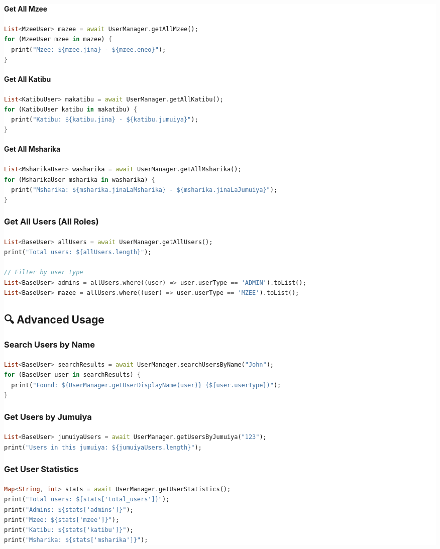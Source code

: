 #### Get All Mzee
```dart
List<MzeeUser> mazee = await UserManager.getAllMzee();
for (MzeeUser mzee in mazee) {
  print("Mzee: ${mzee.jina} - ${mzee.eneo}");
}
```

#### Get All Katibu
```dart
List<KatibuUser> makatibu = await UserManager.getAllKatibu();
for (KatibuUser katibu in makatibu) {
  print("Katibu: ${katibu.jina} - ${katibu.jumuiya}");
}
```

#### Get All Msharika
```dart
List<MsharikaUser> washarika = await UserManager.getAllMsharika();
for (MsharikaUser msharika in washarika) {
  print("Msharika: ${msharika.jinaLaMsharika} - ${msharika.jinaLaJumuiya}");
}
```

### Get All Users (All Roles)
```dart
List<BaseUser> allUsers = await UserManager.getAllUsers();
print("Total users: ${allUsers.length}");

// Filter by user type
List<BaseUser> admins = allUsers.where((user) => user.userType == 'ADMIN').toList();
List<BaseUser> mazee = allUsers.where((user) => user.userType == 'MZEE').toList();
```

## 🔍 **Advanced Usage**

### Search Users by Name
```dart
List<BaseUser> searchResults = await UserManager.searchUsersByName("John");
for (BaseUser user in searchResults) {
  print("Found: ${UserManager.getUserDisplayName(user)} (${user.userType})");
}
```

### Get Users by Jumuiya
```dart
List<BaseUser> jumuiyaUsers = await UserManager.getUsersByJumuiya("123");
print("Users in this jumuiya: ${jumuiyaUsers.length}");
```

### Get User Statistics
```dart
Map<String, int> stats = await UserManager.getUserStatistics();
print("Total users: ${stats['total_users']}");
print("Admins: ${stats['admins']}");
print("Mzee: ${stats['mzee']}");
print("Katibu: ${stats['katibu']}");
print("Msharika: ${stats['msharika']}");
```
